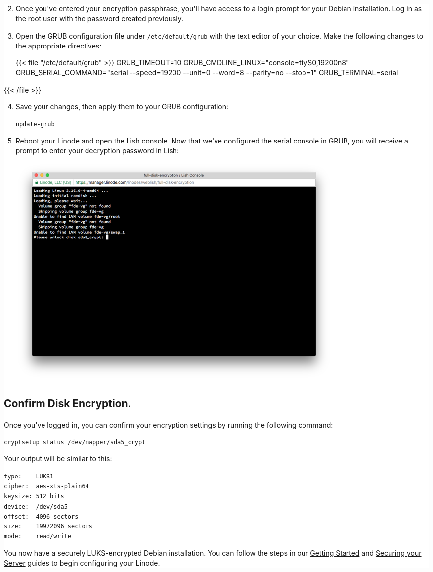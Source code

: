 2.  Once you've entered your encryption passphrase, you'll have access to a login prompt for your Debian installation. Log in as the root user with the password created previously.

3.  Open the GRUB configuration file under `/etc/default/grub` with the text editor of your choice. Make the following changes to the appropriate directives:

    {{< file "/etc/default/grub" >}}
GRUB_TIMEOUT=10
GRUB_CMDLINE_LINUX="console=ttyS0,19200n8"
GRUB_SERIAL_COMMAND="serial --speed=19200 --unit=0 --word=8 --parity=no --stop=1"
GRUB_TERMINAL=serial

{{< /file >}}


4.  Save your changes, then apply them to your GRUB configuration:

        update-grub

5.  Reboot your Linode and open the Lish console. Now that we've configured the serial console in GRUB, you will receive a prompt to enter your decryption password in Lish:

    [![Lish Decryption Password](fde-lish-small.png)](fde-lish.png)

## Confirm Disk Encryption.

Once you've logged in, you can confirm your encryption settings by running the following command:

    cryptsetup status /dev/mapper/sda5_crypt

Your output will be similar to this:

    type:    LUKS1
    cipher:  aes-xts-plain64
    keysize: 512 bits
    device:  /dev/sda5
    offset:  4096 sectors
    size:    19972096 sectors
    mode:    read/write


You now have a securely LUKS-encrypted Debian installation. You can follow the steps in our [Getting Started](/docs/getting-started/) and [Securing your Server](/docs/security/securing-your-server/) guides to begin configuring your Linode.
